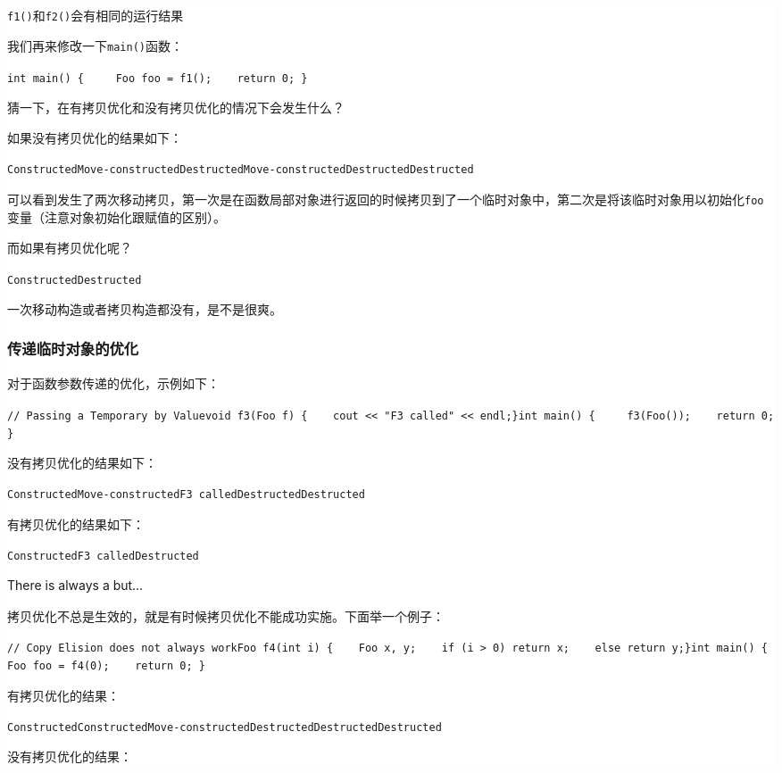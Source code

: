 `f1()`和`f2()`会有相同的运行结果

我们再来修改一下`main()`函数：

```
int main() {     Foo foo = f1();    return 0; }
```

猜一下，在有拷贝优化和没有拷贝优化的情况下会发生什么？

如果没有拷贝优化的结果如下：

```
ConstructedMove-constructedDestructedMove-constructedDestructedDestructed
```

可以看到发生了两次移动拷贝，第一次是在函数局部对象进行返回的时候拷贝到了一个临时对象中，第二次是将该临时对象用以初始化`foo`变量（注意对象初始化跟赋值的区别）。

而如果有拷贝优化呢？

```
ConstructedDestructed
```

一次移动构造或者拷贝构造都没有，是不是很爽。

### 传递临时对象的优化

对于函数参数传递的优化，示例如下：

```
// Passing a Temporary by Valuevoid f3(Foo f) {    cout << "F3 called" << endl;}int main() {     f3(Foo());    return 0; }
```

没有拷贝优化的结果如下：

```
ConstructedMove-constructedF3 calledDestructedDestructed
```

有拷贝优化的结果如下：

```
ConstructedF3 calledDestructed
```

There is always a but…

拷贝优化不总是生效的，就是有时候拷贝优化不能成功实施。下面举一个例子：

```
// Copy Elision does not always workFoo f4(int i) {    Foo x, y;    if (i > 0) return x;    else return y;}int main() {     Foo foo = f4(0);    return 0; }
```

有拷贝优化的结果：

```
ConstructedConstructedMove-constructedDestructedDestructedDestructed
```

没有拷贝优化的结果：
